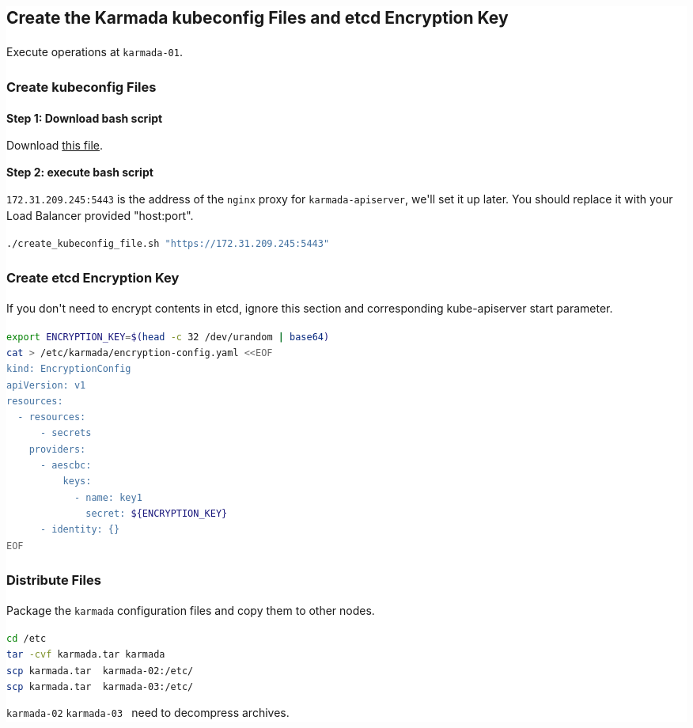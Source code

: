 
## Create the Karmada kubeconfig Files and etcd Encryption Key

Execute operations at `karmada-01`.

### Create kubeconfig Files

**Step 1: Download bash script**

Download [this file](https://github.com/karmada-io/website/tree/main/docs/resources/installation/install-binary/other_scripts/create_kubeconfig_file.sh).

**Step 2: execute bash script**

`172.31.209.245:5443` is the address of the `nginx` proxy for `karmada-apiserver`, we'll set it up later. You should replace it with your Load Balancer provided "host:port".

```bash
./create_kubeconfig_file.sh "https://172.31.209.245:5443"
```

### Create etcd Encryption Key

If you don't need to encrypt contents in etcd, ignore this section and corresponding kube-apiserver start parameter.

```bash
export ENCRYPTION_KEY=$(head -c 32 /dev/urandom | base64)
cat > /etc/karmada/encryption-config.yaml <<EOF
kind: EncryptionConfig
apiVersion: v1
resources:
  - resources:
      - secrets
    providers:
      - aescbc:
          keys:
            - name: key1
              secret: ${ENCRYPTION_KEY}
      - identity: {}
EOF
```

### Distribute Files

Package the `karmada` configuration files and copy them to other nodes.

```bash
cd /etc
tar -cvf karmada.tar karmada
scp karmada.tar  karmada-02:/etc/
scp karmada.tar  karmada-03:/etc/
```

`karmada-02`  `karmada-03 `  need to decompress archives.

